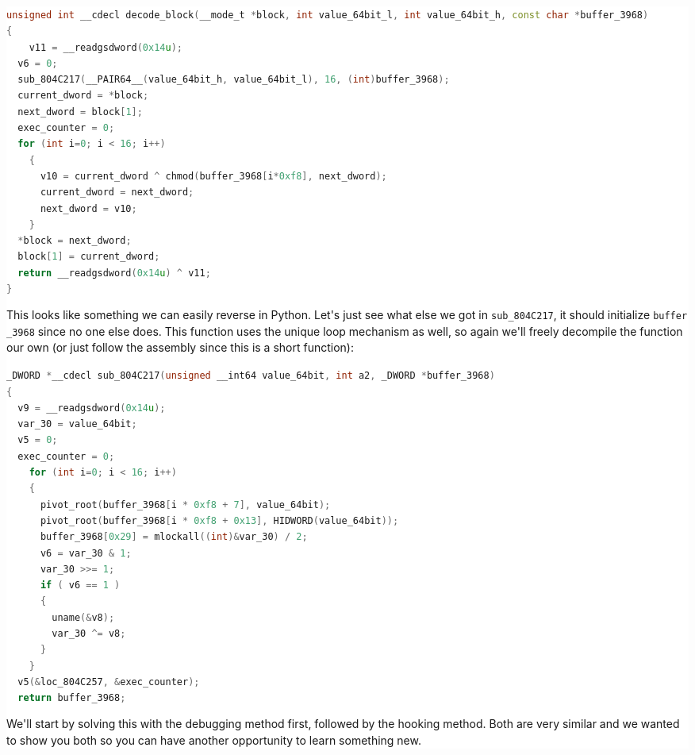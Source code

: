 ```cpp
unsigned int __cdecl decode_block(__mode_t *block, int value_64bit_l, int value_64bit_h, const char *buffer_3968)
{
	v11 = __readgsdword(0x14u);
  v6 = 0;
  sub_804C217(__PAIR64__(value_64bit_h, value_64bit_l), 16, (int)buffer_3968);
  current_dword = *block;
  next_dword = block[1];
  exec_counter = 0;
  for (int i=0; i < 16; i++)
	{
	  v10 = current_dword ^ chmod(buffer_3968[i*0xf8], next_dword);
	  current_dword = next_dword;
	  next_dword = v10;
	}
  *block = next_dword;
  block[1] = current_dword;
  return __readgsdword(0x14u) ^ v11;
}
```

This looks like something we can easily reverse in Python. Let's just see what else we got in `sub_804C217`, it should initialize `buffer_3968` since no one else does. This function uses the unique loop mechanism as well, so again we'll freely decompile the function our own (or just follow the assembly since this is a short function):

```cpp
_DWORD *__cdecl sub_804C217(unsigned __int64 value_64bit, int a2, _DWORD *buffer_3968)
{
  v9 = __readgsdword(0x14u);
  var_30 = value_64bit;
  v5 = 0;
  exec_counter = 0;
	for (int i=0; i < 16; i++)
	{
	  pivot_root(buffer_3968[i * 0xf8 + 7], value_64bit);
	  pivot_root(buffer_3968[i * 0xf8 + 0x13], HIDWORD(value_64bit));
	  buffer_3968[0x29] = mlockall((int)&var_30) / 2;
	  v6 = var_30 & 1;
	  var_30 >>= 1;
	  if ( v6 == 1 )
	  {
	    uname(&v8);
	    var_30 ^= v8;
	  }
	}
  v5(&loc_804C257, &exec_counter);
  return buffer_3968;
```

We'll start by solving this with the debugging method first, followed by the hooking method. Both are very similar and we wanted to show you both so you can have another opportunity to learn something new.
